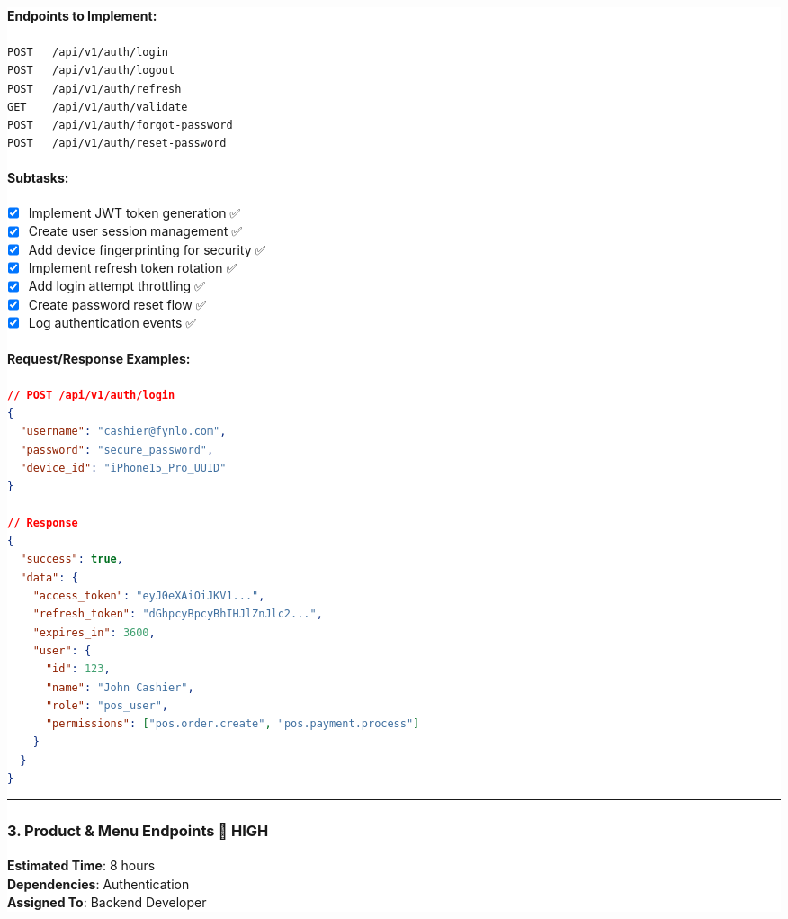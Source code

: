 #### Endpoints to Implement:
```
POST   /api/v1/auth/login
POST   /api/v1/auth/logout  
POST   /api/v1/auth/refresh
GET    /api/v1/auth/validate
POST   /api/v1/auth/forgot-password
POST   /api/v1/auth/reset-password
```

#### Subtasks:
- [x] Implement JWT token generation ✅
- [x] Create user session management ✅
- [x] Add device fingerprinting for security ✅
- [x] Implement refresh token rotation ✅
- [x] Add login attempt throttling ✅
- [x] Create password reset flow ✅
- [x] Log authentication events ✅

#### Request/Response Examples:
```json
// POST /api/v1/auth/login
{
  "username": "cashier@fynlo.com",
  "password": "secure_password",
  "device_id": "iPhone15_Pro_UUID"
}

// Response
{
  "success": true,
  "data": {
    "access_token": "eyJ0eXAiOiJKV1...",
    "refresh_token": "dGhpcyBpcyBhIHJlZnJlc2...",
    "expires_in": 3600,
    "user": {
      "id": 123,
      "name": "John Cashier",
      "role": "pos_user",
      "permissions": ["pos.order.create", "pos.payment.process"]
    }
  }
}
```

---

### 3. Product & Menu Endpoints 🍔 HIGH
**Estimated Time**: 8 hours  
**Dependencies**: Authentication  
**Assigned To**: Backend Developer
